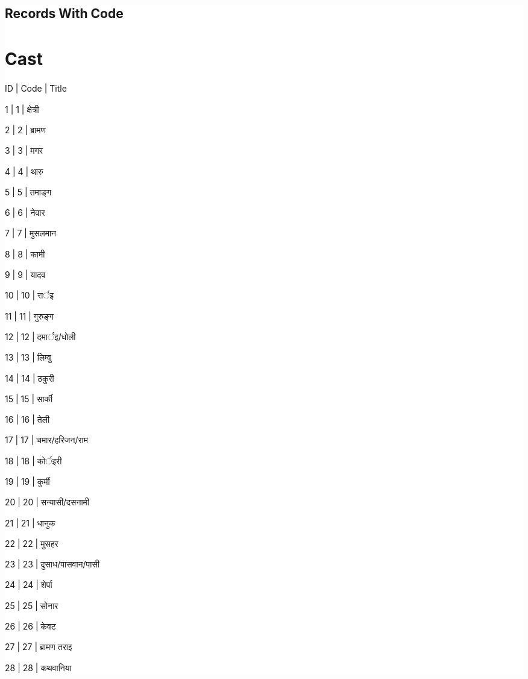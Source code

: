 ## Records With Code

# Cast

ID | Code | Title

1	| 1	 | क्षेत्री                                

2	| 2	 | ब्रामण

3	| 3	 | मगर

4	| 4	 | थारु

5	| 5	 | तमाङ्ग

6	| 6	 | नेवार

7	| 7	 | मुसलमान

8	| 8	 | कामी

9	| 9	 | यादव

10	| 10 | रार्इ

11	| 11 | गुरुङ्ग

12	| 12 | दमार्इ/धोली

13	| 13 | लिम्वु

14	| 14 | ठकुरी 

15	| 15 | सार्की

16	| 16 | तेली

17	| 17 | चमार/हरिजन/राम

18	| 18 | कोर्इरी

19	| 19 | कुर्मी

20	| 20 | सन्यासी/दसनामी

21	| 21 | धानुक

22	| 22 | मुसहर

23	| 23 | दुसाध/पासवान/पासी

24	| 24 | शेर्पा

25	| 25 | सोनार

26	| 26 | केवट

27	| 27 | ब्रामण तराइ

28	| 28 | कथवानिया
